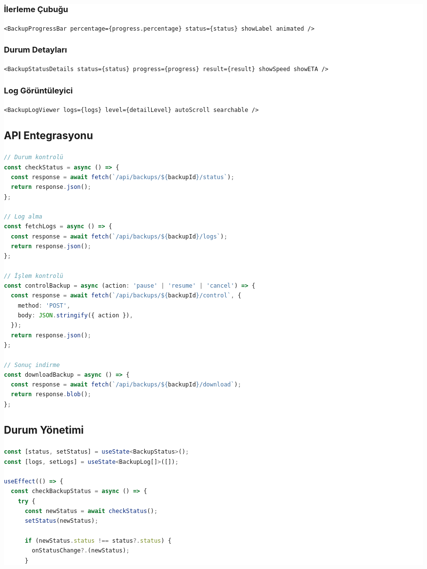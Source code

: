 ### İlerleme Çubuğu

```tsx
<BackupProgressBar percentage={progress.percentage} status={status} showLabel animated />
```

### Durum Detayları

```tsx
<BackupStatusDetails status={status} progress={progress} result={result} showSpeed showETA />
```

### Log Görüntüleyici

```tsx
<BackupLogViewer logs={logs} level={detailLevel} autoScroll searchable />
```

## API Entegrasyonu

```typescript
// Durum kontrolü
const checkStatus = async () => {
  const response = await fetch(`/api/backups/${backupId}/status`);
  return response.json();
};

// Log alma
const fetchLogs = async () => {
  const response = await fetch(`/api/backups/${backupId}/logs`);
  return response.json();
};

// İşlem kontrolü
const controlBackup = async (action: 'pause' | 'resume' | 'cancel') => {
  const response = await fetch(`/api/backups/${backupId}/control`, {
    method: 'POST',
    body: JSON.stringify({ action }),
  });
  return response.json();
};

// Sonuç indirme
const downloadBackup = async () => {
  const response = await fetch(`/api/backups/${backupId}/download`);
  return response.blob();
};
```

## Durum Yönetimi

```typescript
const [status, setStatus] = useState<BackupStatus>();
const [logs, setLogs] = useState<BackupLog[]>([]);

useEffect(() => {
  const checkBackupStatus = async () => {
    try {
      const newStatus = await checkStatus();
      setStatus(newStatus);

      if (newStatus.status !== status?.status) {
        onStatusChange?.(newStatus);
      }

```